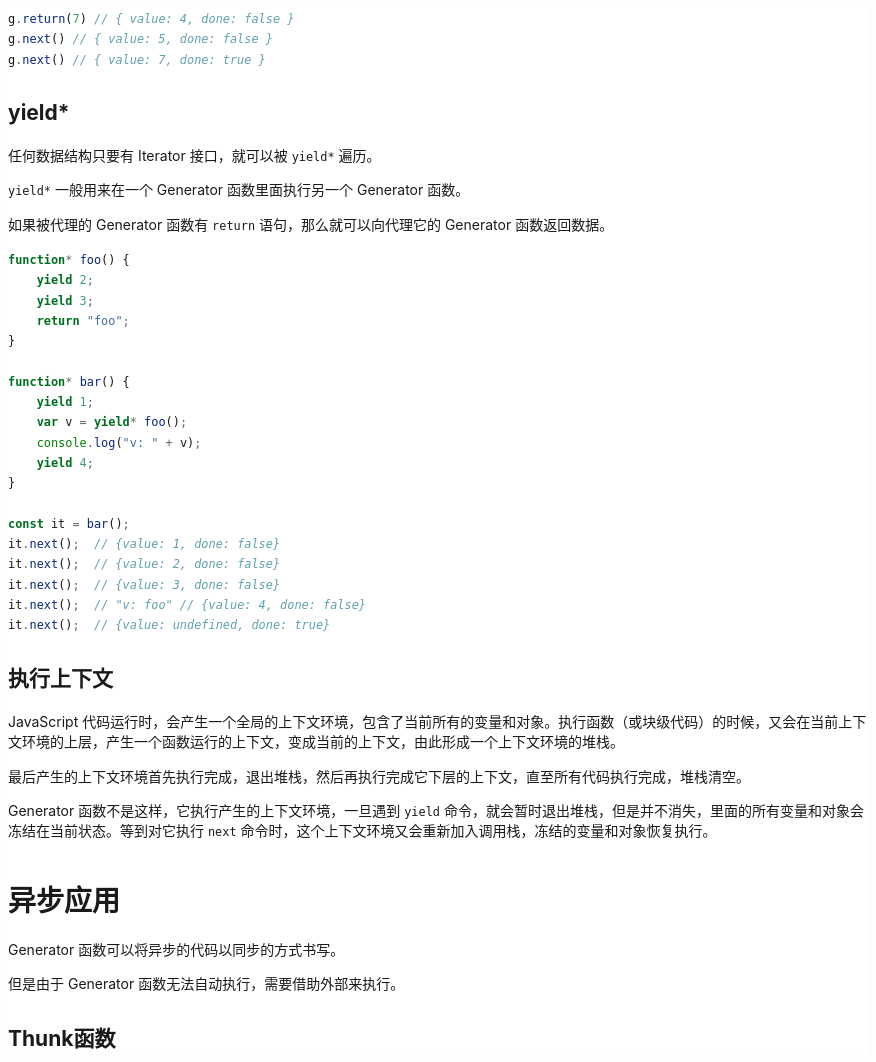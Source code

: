 ```javascript
g.return(7) // { value: 4, done: false }
g.next() // { value: 5, done: false }
g.next() // { value: 7, done: true }
```

## yield*

任何数据结构只要有 Iterator 接口，就可以被 `yield*` 遍历。

`yield*` 一般用来在一个 Generator 函数里面执行另一个 Generator 函数。

如果被代理的 Generator 函数有 `return` 语句，那么就可以向代理它的 Generator 函数返回数据。

```javascript
function* foo() {
    yield 2;
    yield 3;
    return "foo";
}

function* bar() {
    yield 1;
    var v = yield* foo();
    console.log("v: " + v);
    yield 4;
}

const it = bar();
it.next();	// {value: 1, done: false}
it.next();	// {value: 2, done: false}
it.next();	// {value: 3, done: false}
it.next();	// "v: foo"	// {value: 4, done: false}
it.next();	// {value: undefined, done: true}
```

## 执行上下文

JavaScript 代码运行时，会产生一个全局的上下文环境，包含了当前所有的变量和对象。执行函数（或块级代码）的时候，又会在当前上下文环境的上层，产生一个函数运行的上下文，变成当前的上下文，由此形成一个上下文环境的堆栈。

最后产生的上下文环境首先执行完成，退出堆栈，然后再执行完成它下层的上下文，直至所有代码执行完成，堆栈清空。

Generator 函数不是这样，它执行产生的上下文环境，一旦遇到 `yield` 命令，就会暂时退出堆栈，但是并不消失，里面的所有变量和对象会冻结在当前状态。等到对它执行 `next` 命令时，这个上下文环境又会重新加入调用栈，冻结的变量和对象恢复执行。

# 异步应用

Generator 函数可以将异步的代码以同步的方式书写。

但是由于 Generator 函数无法自动执行，需要借助外部来执行。

## Thunk函数
